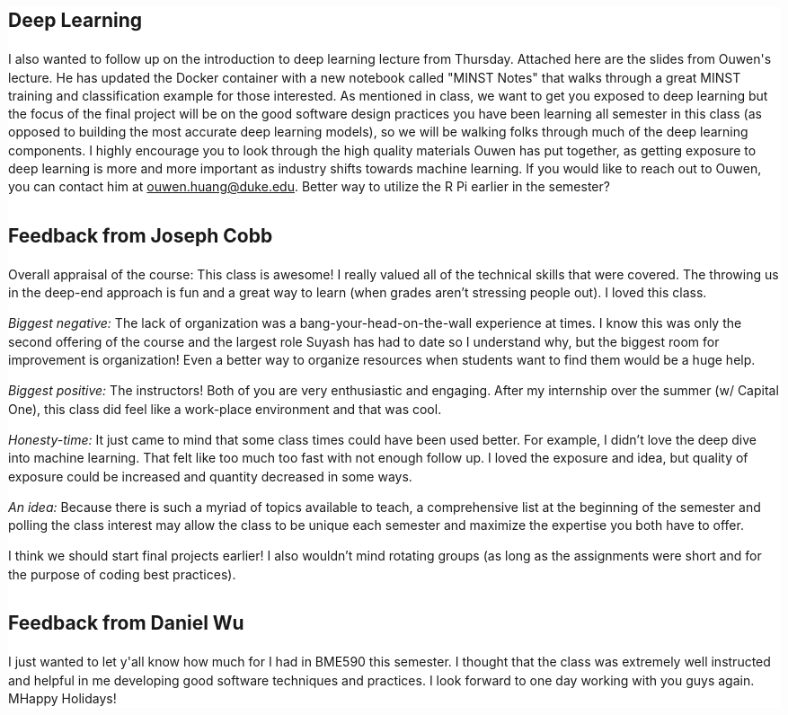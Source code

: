 ## Deep Learning
I also wanted to follow up on the introduction to deep learning lecture from Thursday. Attached here are the slides from Ouwen's lecture. He has updated the Docker container with a new notebook called "MINST Notes" that walks through a great MINST training and classification example for those interested. As mentioned in class, we want to get you exposed to deep learning but the focus of the final project will be on the good software design practices you have been learning all semester in this class (as opposed to building the most accurate deep learning models), so we will be walking folks through much of the deep learning components. I highly encourage you to look through the high quality materials Ouwen has put together, as getting exposure to deep learning is more and more important as industry shifts towards machine learning. If you would like to reach out to Ouwen, you can contact him at ouwen.huang@duke.edu. 
Better way to utilize the R Pi earlier in the semester?

## Feedback from Joseph Cobb
Overall appraisal of the course: This class is awesome! I really valued all of the technical skills that were covered. The throwing us in the deep-end approach is fun and a great way to learn (when grades aren’t stressing people out). I loved this class.
 
*Biggest negative:* The lack of organization was a bang-your-head-on-the-wall experience at times. I know this was only the second offering of the course and the largest role Suyash has had to date so I understand why, but the biggest room for improvement is organization! Even a better way to organize resources when students want to find them would be a huge help.
 
*Biggest positive:* The instructors! Both of you are very enthusiastic and engaging. After my internship over the summer (w/ Capital One), this class did feel like a work-place environment and that was cool.
 
*Honesty-time:* It just came to mind that some class times could have been used better. For example, I didn’t love the deep dive into machine learning. That felt like too much too fast with not enough follow up. I loved the exposure and idea, but quality of exposure could be increased and quantity decreased in some ways.
 
*An idea:* Because there is such a myriad of topics available to teach, a comprehensive list at the beginning of the semester and polling the class interest may allow the class to be unique each semester and maximize the expertise you both have to offer.
 
I think we should start final projects earlier! I also wouldn’t mind rotating groups (as long as the assignments were short and for the purpose of coding best practices).

## Feedback from Daniel Wu
I  just wanted to let y'all know how much for I had in BME590 this semester. I thought that the class was extremely well instructed and helpful in me developing good software techniques and practices. I look forward to one day working with you guys again. MHappy Holidays!
